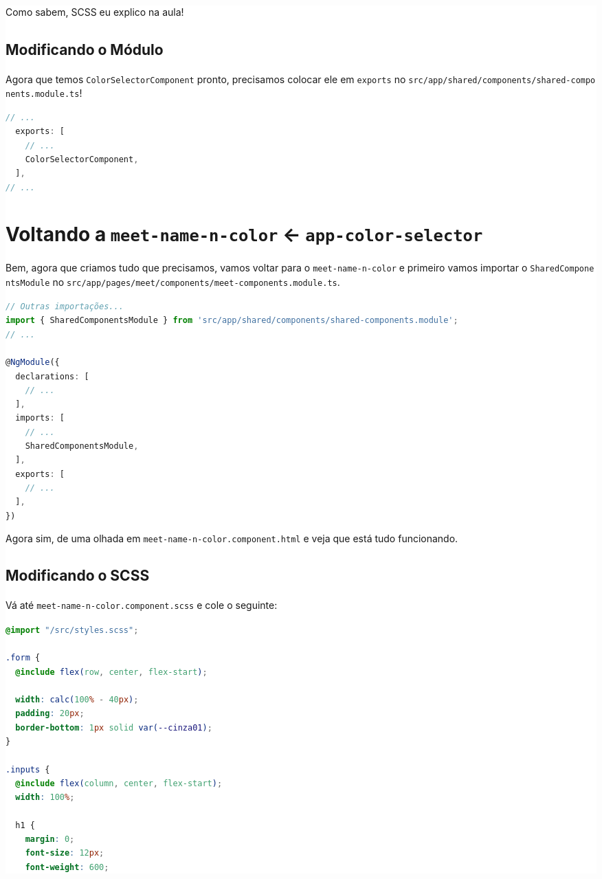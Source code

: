 Como sabem, SCSS eu explico na aula!

## **Modificando o Módulo**

Agora que temos `ColorSelectorComponent` pronto, precisamos colocar ele em `exports` no `src/app/shared/components/shared-components.module.ts`!

```typescript
// ...
  exports: [
    // ...
    ColorSelectorComponent,
  ],
// ...
```

# Voltando a `meet-name-n-color` <- `app-color-selector`

Bem, agora que criamos tudo que precisamos, vamos voltar para o `meet-name-n-color` e primeiro vamos importar o `SharedComponentsModule` no `src/app/pages/meet/components/meet-components.module.ts`.

```typescript
// Outras importações...
import { SharedComponentsModule } from 'src/app/shared/components/shared-components.module';
// ...

@NgModule({
  declarations: [
    // ...
  ],
  imports: [
    // ...
    SharedComponentsModule,
  ],
  exports: [
    // ...
  ],
})
```

Agora sim, de uma olhada em `meet-name-n-color.component.html` e veja que está tudo funcionando.

## **Modificando o SCSS**

Vá até `meet-name-n-color.component.scss` e cole o seguinte:

```scss
@import "/src/styles.scss";

.form {
  @include flex(row, center, flex-start);

  width: calc(100% - 40px);
  padding: 20px;
  border-bottom: 1px solid var(--cinza01);
}

.inputs {
  @include flex(column, center, flex-start);
  width: 100%;

  h1 {
    margin: 0;
    font-size: 12px;
    font-weight: 600;
```